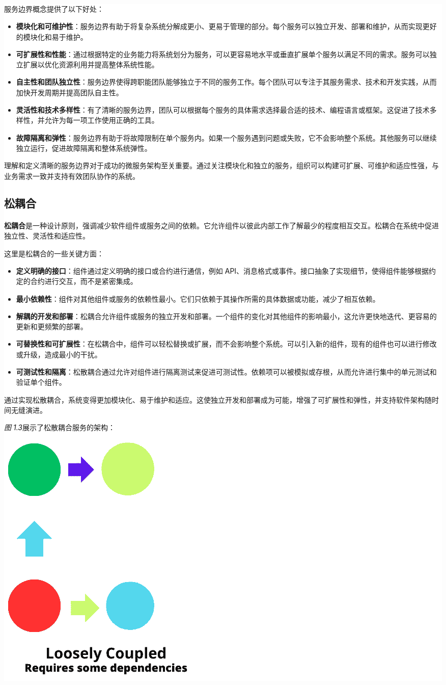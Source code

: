 服务边界概念提供了以下好处：

+   **模块化和可维护性**：服务边界有助于将复杂系统分解成更小、更易于管理的部分。每个服务可以独立开发、部署和维护，从而实现更好的模块化和易于维护。

+   **可扩展性和性能**：通过根据特定的业务能力将系统划分为服务，可以更容易地水平或垂直扩展单个服务以满足不同的需求。服务可以独立扩展以优化资源利用并提高整体系统性能。

+   **自主性和团队独立性**：服务边界使得跨职能团队能够独立于不同的服务工作。每个团队可以专注于其服务需求、技术和开发实践，从而加快开发周期并提高团队自主性。

+   **灵活性和技术多样性**：有了清晰的服务边界，团队可以根据每个服务的具体需求选择最合适的技术、编程语言或框架。这促进了技术多样性，并允许为每一项工作使用正确的工具。

+   **故障隔离和弹性**：服务边界有助于将故障限制在单个服务内。如果一个服务遇到问题或失败，它不会影响整个系统。其他服务可以继续独立运行，促进故障隔离和整体系统弹性。

理解和定义清晰的服务边界对于成功的微服务架构至关重要。通过关注模块化和独立的服务，组织可以构建可扩展、可维护和适应性强，与业务需求一致并支持有效团队协作的系统。

## 松耦合

**松耦合**是一种设计原则，强调减少软件组件或服务之间的依赖。它允许组件以彼此内部工作了解最少的程度相互交互。松耦合在系统中促进独立性、灵活性和适应性。

这里是松耦合的一些关键方面：

+   **定义明确的接口**：组件通过定义明确的接口或合约进行通信，例如 API、消息格式或事件。接口抽象了实现细节，使得组件能够根据约定的合约进行交互，而不是紧密集成。

+   **最小依赖性**：组件对其他组件或服务的依赖性最小。它们只依赖于其操作所需的具体数据或功能，减少了相互依赖。

+   **解耦的开发和部署**：松耦合允许组件或服务的独立开发和部署。一个组件的变化对其他组件的影响最小，这允许更快地迭代、更容易的更新和更频繁的部署。

+   **可替换性和可扩展性**：在松耦合中，组件可以轻松替换或扩展，而不会影响整个系统。可以引入新的组件，现有的组件也可以进行修改或升级，造成最小的干扰。

+   **可测试性和隔离**：松散耦合通过允许对组件进行隔离测试来促进可测试性。依赖项可以被模拟或存根，从而允许进行集中的单元测试和验证单个组件。

通过实现松散耦合，系统变得更加模块化、易于维护和适应。这使独立开发和部署成为可能，增强了可扩展性和弹性，并支持软件架构随时间无缝演进。

*图 1.3*展示了松散耦合服务的架构：

![图 1.3：松散耦合的服务](img/B14980_01_03.jpg)
